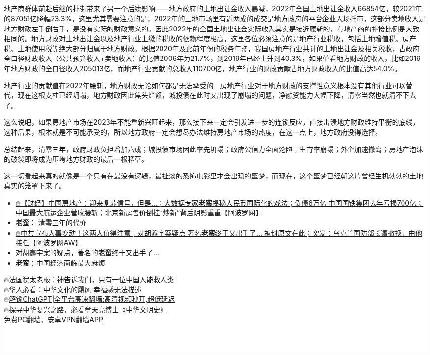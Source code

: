 <p>地产商群体前赴后继的扑街带来了另一个后续影响——地方政府的土地出让金收入暴减，2022年全国土地出让金收入66854亿，较2021年的87051亿降幅23.3%，这里尤其需要注意的是，2022年的土地市场里有近两成的成交是地方政府的平台企业入场托市，这部分卖地收入是地方财政左手倒右手，是没有实际的财政意义的。因此2022年的全国土地出让金实际收入其实是接近腰斩的，与地产商的扑接比例是大致相同的。地方财政对土地出让金以及地产行业上缴的税收的依赖程度极高，这里各位必须注意的是地产行业税收，包括土地增值税、房产税、土地使用税等绝大部分归属于地方财政。根据2020年及此前年份的税务年鉴，我国房地产行业共计的土地出让金及相关税收，占政府全口径财政收入（公共预算收入+卖地收入）的比值2006年为21.7%，到2019年已经上升到40.3%，如果单看地方财政的收入，比如2019年地方财政的全口径收入205013亿，而地产行业贡献的总收入110700亿，地产行业的财政贡献占地方财政收入的比值高达54.0%。</p> <p>地产行业的贡献值在2022年腰斩，地方财政无论如何都是无法承受的，房地产行业对于地方财政的支撑性意义根本没有其他行业可以替代，现在这根支柱已经坍塌，地方财政因此焦头烂额，城投债在此时又出现了崩塌的问题，净融资能力大幅下降，清零当然也就清不下去了。</p> <p>这么说吧，如果房地产市场在2023年不能重新兴旺起来，那么接下来一定会引发进一步的连锁反应，直接击溃地方财政维持平衡的底线，这种后果，根本就是不可能承受的，所以地方政府一定会想尽办法维持房地产市场的热度，在这一点上，地方政府没得选择。</p> <p>总结起来，清零三年，政府财政负担增加六成；城投债市场因此率先坍塌；政府公信力全面沦陷；生育率崩塌；外企加速撤离；房地产泡沫的破裂即将成为压垮地方财政的最后一根稻草。</p>  <p>这一切看起来真的就像是一个只有在最没有逻辑，最扯淡的恐怖电影里才会出现的噩梦，而现在，这个噩梦已经朝这片曾经生机勃勃的土地真实的笼罩下来了。</p> <ul class='op-related-articles' title='相关阅读'> <li><a href='https://www.bannedbook.org/bnews/bannedvideo/20230501/1878864.html' target='_blank'>🔥【财经】中国房地产：迎来复苏信号，但是…；大数据专家<b>老蛮</b>揭秘人民币国际化的戏法；负债6万亿 中国国铁集团去年亏损700亿；中国最大航运企业营收腰斩；北京新房售价倒挂“炒新”背后阴影重重【阿波罗网】</a></li> <li><a href='https://www.bannedbook.org/bnews/baitai/20230501/1878796.html' target='_blank'><b>老蛮</b>： 清零三年的代价</a></li> <li><a href='https://www.bannedbook.org/bnews/sohnews/20230206/1845199.html' target='_blank'>🔥中共宣布人事变动！这两人值得注意；对胡鑫宇案疑点 著名<b>老蛮</b>终于又出手了… 被封原文在此；突发：乌克兰国防部长遭撤换，由他接任【阿波罗网AW】</a></li> <li><a href='https://www.bannedbook.org/bnews/topimagenews/20230206/1845011.html' target='_blank'>对胡鑫宇案的疑点，著名的<b>老蛮</b>终于又出手了…</a></li> <li><a href='https://www.bannedbook.org/bnews/comments/20210511/1543714.html' target='_blank'><b>老蛮</b>：中国经济面临最大麻烦</a></li> </ul> <p class="texttj"> 🔥<a href="https://www.bannedbook.org/bnews/ssgc/20230219/1850782.html" target="_blank">法国犹太老板：神告诉我们，只有一位中国人能救人类</a><br/> 🔥<a href="https://www.bannedbook.org/bnews/comments/20220220/1694796.html" target="_blank">华人必看：中华文化的飓风 幸福感无法描述</a><br/> 🔥<a href="https://github.com/bannedbook/fanqiang/wiki/V2ray%E6%9C%BA%E5%9C%BA" target="_blank">解锁ChatGPT|全平台高速翻墙:高清视频秒开,超低延迟</a><br/> 🔥<a href="https://www.bannedbook.org/bnews/comments/20220808/1768773.html" target="_blank">探寻中华复兴之路，必看章天亮博士《中华文明史》</a><br/> <a href="https://github.com/bannedbook/fanqiang/wiki/%E7%A6%81%E9%97%BB%E7%BD%91%E5%AE%89%E5%8D%93%E7%BF%BB%E5%A2%99%E6%96%B0%E9%97%BBAPP" target="_blank">免费PC翻墙、安卓VPN翻墙APP</a><br/> </p><p class="src-info">　 </p><a name='sharetosocial'></a> <div style="margin-bottom:5px;padding-bottom:5px;clear:both"> <div id="archive-pix-1" class="banner-ads">  <div id="27602x728x90x621x_ADSLOT1" clicktrack="%%CLICK_URL_ESC%%"></div>   </div> <div id="archive-pix-2" class="banner-ads">  <div id="27556x300x250x621x_ADSLOT1" clicktrack="%%CLICK_URL_ESC%%" style="margin:0 auto;text-align:center"></div>   </div> </div>  <div id="archive-pix-1" class="banner-ads">  <div id="27603x728x90x621x_ADSLOT1" clicktrack="%%CLICK_URL_ESC%%"></div>   </div> </div> 